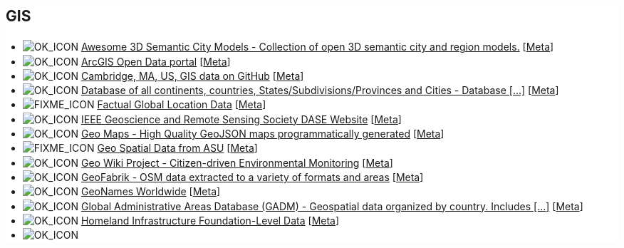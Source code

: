 ## GIS

-   ![OK_ICON](https://raw.githubusercontent.com/awesomedata/apd-core/master/deploy/ok-24.png)
    [Awesome 3D Semantic City Models - Collection of open 3D semantic
    city and region models.](https://github.com/OloOcki/awesome-citygml)
    \[[Meta](https://github.com/awesomedata/apd-core/tree/master/core//GIS/3D-Semantic-City-Models.yml)\]
-   ![OK_ICON](https://raw.githubusercontent.com/awesomedata/apd-core/master/deploy/ok-24.png)
    [ArcGIS Open Data portal](http://opendata.arcgis.com/)
    \[[Meta](https://github.com/awesomedata/apd-core/tree/master/core//GIS/ArcGIS-Open-Data-portal.yml)\]
-   ![OK_ICON](https://raw.githubusercontent.com/awesomedata/apd-core/master/deploy/ok-24.png)
    [Cambridge, MA, US, GIS data on
    GitHub](http://cambridgegis.github.io/gisdata.html)
    \[[Meta](https://github.com/awesomedata/apd-core/tree/master/core//GIS/Cambridge-MA-US-GIS-data-on-GitHub.yml)\]
-   ![OK_ICON](https://raw.githubusercontent.com/awesomedata/apd-core/master/deploy/ok-24.png)
    [Database of all continents, countries,
    States/Subdivisions/Provinces and Cities - Database
    \[\...\]](https://www.back4app.com/database/back4app/list-of-all-continents-countries-cities)
    \[[Meta](https://github.com/awesomedata/apd-core/tree/master/core//GIS/Database-of-Continents-Coutries-States-Cities.yml)\]
-   ![FIXME_ICON](https://raw.githubusercontent.com/awesomedata/apd-core/master/deploy/fixme-24.png)
    [Factual Global Location
    Data](https://places.factual.com/data/t/places)
    \[[Meta](https://github.com/awesomedata/apd-core/tree/master/core//GIS/Factual-Global-Location-Data.yml)\]
-   ![OK_ICON](https://raw.githubusercontent.com/awesomedata/apd-core/master/deploy/ok-24.png)
    [IEEE Geoscience and Remote Sensing Society DASE
    Website](http://dase.grss-ieee.org)
    \[[Meta](https://github.com/awesomedata/apd-core/tree/master/core//GIS/GRSS-DASE-Website.yml)\]
-   ![OK_ICON](https://raw.githubusercontent.com/awesomedata/apd-core/master/deploy/ok-24.png)
    [Geo Maps - High Quality GeoJSON maps programmatically
    generated](https://github.com/simonepri/geo-maps)
    \[[Meta](https://github.com/awesomedata/apd-core/tree/master/core//GIS/Geo-Maps.yml)\]
-   ![FIXME_ICON](https://raw.githubusercontent.com/awesomedata/apd-core/master/deploy/fixme-24.png)
    [Geo Spatial Data from ASU](http://geodacenter.asu.edu/datalist/)
    \[[Meta](https://github.com/awesomedata/apd-core/tree/master/core//GIS/Geo-Spatial-Data-from-ASU.yml)\]
-   ![OK_ICON](https://raw.githubusercontent.com/awesomedata/apd-core/master/deploy/ok-24.png)
    [Geo Wiki Project - Citizen-driven Environmental
    Monitoring](http://geo-wiki.org/)
    \[[Meta](https://github.com/awesomedata/apd-core/tree/master/core//GIS/Geo-Wiki-Project.yml)\]
-   ![OK_ICON](https://raw.githubusercontent.com/awesomedata/apd-core/master/deploy/ok-24.png)
    [GeoFabrik - OSM data extracted to a variety of formats and
    areas](http://download.geofabrik.de/)
    \[[Meta](https://github.com/awesomedata/apd-core/tree/master/core//GIS/GeoFabrik.yml)\]
-   ![OK_ICON](https://raw.githubusercontent.com/awesomedata/apd-core/master/deploy/ok-24.png)
    [GeoNames Worldwide](http://www.geonames.org/)
    \[[Meta](https://github.com/awesomedata/apd-core/tree/master/core//GIS/GeoNames-Worldwide.yml)\]
-   ![OK_ICON](https://raw.githubusercontent.com/awesomedata/apd-core/master/deploy/ok-24.png)
    [Global Administrative Areas Database (GADM) - Geospatial data
    organized by country. Includes \[\...\]](https://gadm.org/)
    \[[Meta](https://github.com/awesomedata/apd-core/tree/master/core//GIS/Global-Administrative-Areas-Database-GADM.yml)\]
-   ![OK_ICON](https://raw.githubusercontent.com/awesomedata/apd-core/master/deploy/ok-24.png)
    [Homeland Infrastructure Foundation-Level
    Data](https://hifld-geoplatform.opendata.arcgis.com/)
    \[[Meta](https://github.com/awesomedata/apd-core/tree/master/core//GIS/Homeland-Infrastructure-Foundation.yml)\]
-   ![OK_ICON](https://raw.githubusercontent.com/awesomedata/apd-core/master/deploy/ok-24.png)